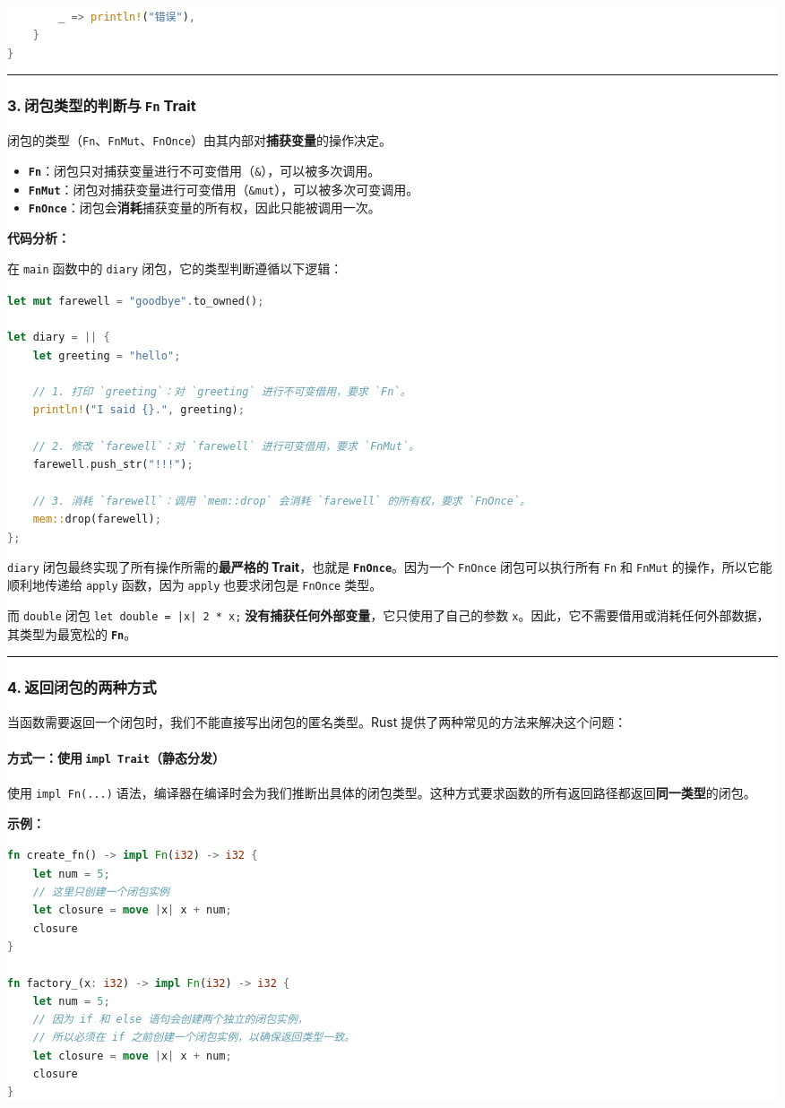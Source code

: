 ```rust
        _ => println!("错误"),
    }
}
```

---

### 3. 闭包类型的判断与 `Fn` Trait

闭包的类型（`Fn`、`FnMut`、`FnOnce`）由其内部对**捕获变量**的操作决定。

- **`Fn`**：闭包只对捕获变量进行不可变借用（`&`），可以被多次调用。
- **`FnMut`**：闭包对捕获变量进行可变借用（`&mut`），可以被多次可变调用。
- **`FnOnce`**：闭包会**消耗**捕获变量的所有权，因此只能被调用一次。

**代码分析：**

在 `main` 函数中的 `diary` 闭包，它的类型判断遵循以下逻辑：

```rust
let mut farewell = "goodbye".to_owned();

let diary = || {
    let greeting = "hello";

    // 1. 打印 `greeting`：对 `greeting` 进行不可变借用，要求 `Fn`。
    println!("I said {}.", greeting);

    // 2. 修改 `farewell`：对 `farewell` 进行可变借用，要求 `FnMut`。
    farewell.push_str("!!!");

    // 3. 消耗 `farewell`：调用 `mem::drop` 会消耗 `farewell` 的所有权，要求 `FnOnce`。
    mem::drop(farewell);
};
```

`diary` 闭包最终实现了所有操作所需的**最严格的 Trait**，也就是 **`FnOnce`**。因为一个 `FnOnce` 闭包可以执行所有 `Fn` 和 `FnMut` 的操作，所以它能顺利地传递给 `apply` 函数，因为 `apply` 也要求闭包是 `FnOnce` 类型。

而 `double` 闭包 `let double = |x| 2 * x;` **没有捕获任何外部变量**，它只使用了自己的参数 `x`。因此，它不需要借用或消耗任何外部数据，其类型为最宽松的 **`Fn`**。

---

### 4. 返回闭包的两种方式

当函数需要返回一个闭包时，我们不能直接写出闭包的匿名类型。Rust 提供了两种常见的方法来解决这个问题：

#### 方式一：使用 `impl Trait`（静态分发）

使用 `impl Fn(...)` 语法，编译器在编译时会为我们推断出具体的闭包类型。这种方式要求函数的所有返回路径都返回**同一类型**的闭包。

**示例：**

```rust
fn create_fn() -> impl Fn(i32) -> i32 {
    let num = 5;
    // 这里只创建一个闭包实例
    let closure = move |x| x + num;
    closure
}

fn factory_(x: i32) -> impl Fn(i32) -> i32 {
    let num = 5;
    // 因为 if 和 else 语句会创建两个独立的闭包实例，
    // 所以必须在 if 之前创建一个闭包实例，以确保返回类型一致。
    let closure = move |x| x + num;
    closure
}
```